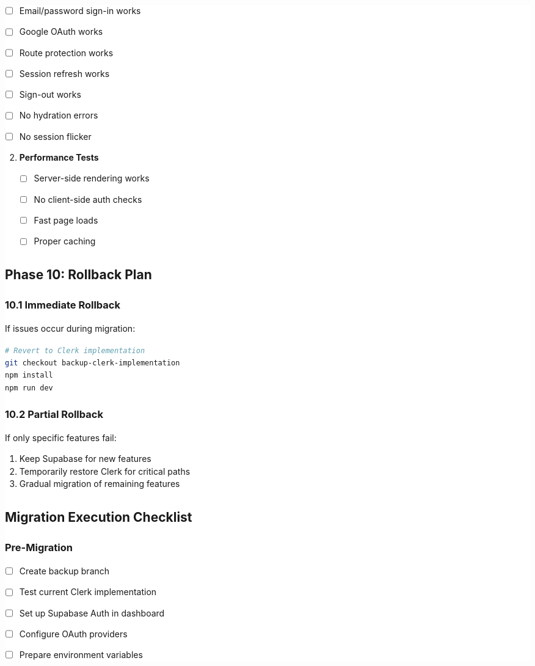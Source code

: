    * [ ] Email/password sign-in works

   * [ ] Google OAuth works

   * [ ] Route protection works

   * [ ] Session refresh works

   * [ ] Sign-out works

   * [ ] No hydration errors

   * [ ] No session flicker

2. **Performance Tests**

   * [ ] Server-side rendering works

   * [ ] No client-side auth checks

   * [ ] Fast page loads

   * [ ] Proper caching

## Phase 10: Rollback Plan

### 10.1 Immediate Rollback

If issues occur during migration:

```bash
# Revert to Clerk implementation
git checkout backup-clerk-implementation
npm install
npm run dev
```

### 10.2 Partial Rollback

If only specific features fail:

1. Keep Supabase for new features
2. Temporarily restore Clerk for critical paths
3. Gradual migration of remaining features

## Migration Execution Checklist

### Pre-Migration

* [ ] Create backup branch

* [ ] Test current Clerk implementation

* [ ] Set up Supabase Auth in dashboard

* [ ] Configure OAuth providers

* [ ] Prepare environment variables
